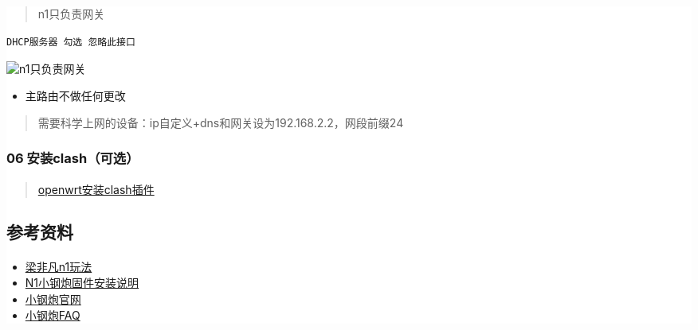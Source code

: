 > n1只负责网关

```
DHCP服务器 勾选 忽略此接口
```

![n1只负责网关](https://raw.githubusercontent.com/jkdigger/picForBlog/master/images/20191206200607.png)

- 主路由不做任何更改

> 需要科学上网的设备：ip自定义+dns和网关设为192.168.2.2，网段前缀24

### 06 安装clash（可选）

> [openwrt安装clash插件](http://jkdigger.me/2019/11/06/openwrt安装clash插件/)

## 参考资料

- [梁非凡n1玩法](https://github.com/real-pin1group/3000web/wiki/playerdev_n1)
- [N1小钢炮固件安装说明](http://www.jiayie.xyz/2019/05/03/N1%E5%B0%8F%E9%92%A2%E7%82%AE%E5%9B%BA%E4%BB%B6%E5%AE%89%E8%A3%85%E8%AF%B4%E6%98%8E/)
- [小钢炮官网](http://nanodm.net/)
- [小钢炮FAQ](https://gitee.com/8ox86/phicomm-n1-issue)